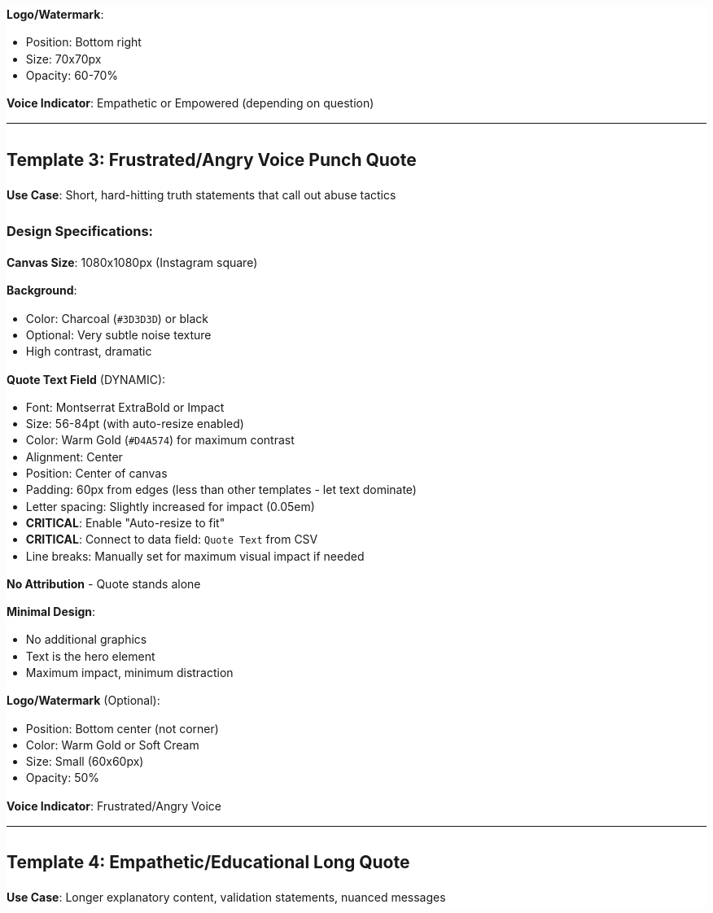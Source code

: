 **Logo/Watermark**:
- Position: Bottom right
- Size: 70x70px
- Opacity: 60-70%

**Voice Indicator**: Empathetic or Empowered (depending on question)

---

## Template 3: Frustrated/Angry Voice Punch Quote

**Use Case**: Short, hard-hitting truth statements that call out abuse tactics

### Design Specifications:

**Canvas Size**: 1080x1080px (Instagram square)

**Background**:
- Color: Charcoal (`#3D3D3D`) or black
- Optional: Very subtle noise texture
- High contrast, dramatic

**Quote Text Field** (DYNAMIC):
- Font: Montserrat ExtraBold or Impact
- Size: 56-84pt (with auto-resize enabled)
- Color: Warm Gold (`#D4A574`) for maximum contrast
- Alignment: Center
- Position: Center of canvas
- Padding: 60px from edges (less than other templates - let text dominate)
- Letter spacing: Slightly increased for impact (0.05em)
- **CRITICAL**: Enable "Auto-resize to fit"
- **CRITICAL**: Connect to data field: `Quote Text` from CSV
- Line breaks: Manually set for maximum visual impact if needed

**No Attribution** - Quote stands alone

**Minimal Design**:
- No additional graphics
- Text is the hero element
- Maximum impact, minimum distraction

**Logo/Watermark** (Optional):
- Position: Bottom center (not corner)
- Color: Warm Gold or Soft Cream
- Size: Small (60x60px)
- Opacity: 50%

**Voice Indicator**: Frustrated/Angry Voice

---

## Template 4: Empathetic/Educational Long Quote

**Use Case**: Longer explanatory content, validation statements, nuanced messages
